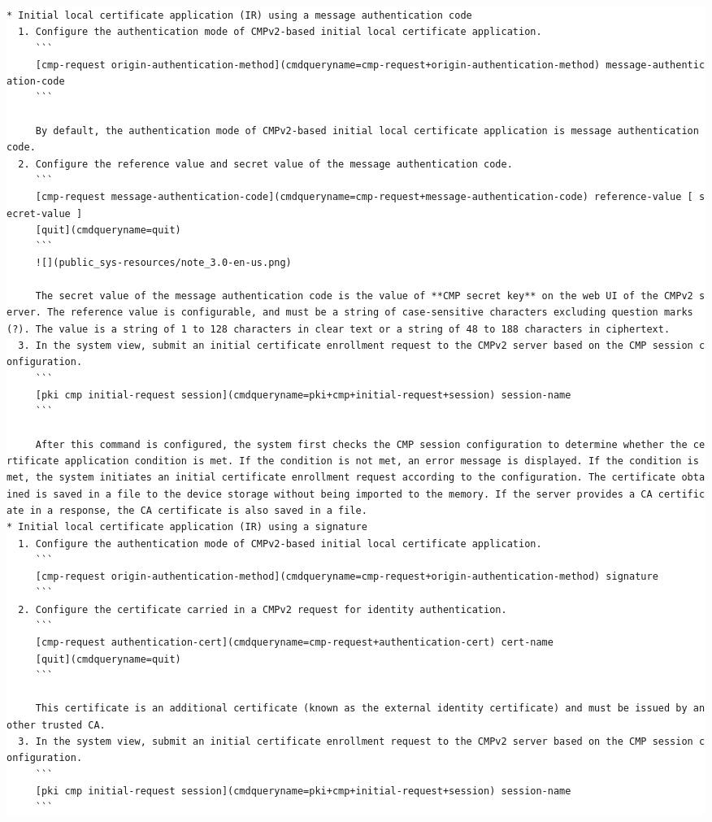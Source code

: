     
    * Initial local certificate application (IR) using a message authentication code
      1. Configure the authentication mode of CMPv2-based initial local certificate application.
         ```
         [cmp-request origin-authentication-method](cmdqueryname=cmp-request+origin-authentication-method) message-authentication-code 
         ```
         
         By default, the authentication mode of CMPv2-based initial local certificate application is message authentication code.
      2. Configure the reference value and secret value of the message authentication code.
         ```
         [cmp-request message-authentication-code](cmdqueryname=cmp-request+message-authentication-code) reference-value [ secret-value ]
         [quit](cmdqueryname=quit)
         ```
         ![](public_sys-resources/note_3.0-en-us.png) 
         
         The secret value of the message authentication code is the value of **CMP secret key** on the web UI of the CMPv2 server. The reference value is configurable, and must be a string of case-sensitive characters excluding question marks (?). The value is a string of 1 to 128 characters in clear text or a string of 48 to 188 characters in ciphertext.
      3. In the system view, submit an initial certificate enrollment request to the CMPv2 server based on the CMP session configuration.
         ```
         [pki cmp initial-request session](cmdqueryname=pki+cmp+initial-request+session) session-name
         ```
         
         After this command is configured, the system first checks the CMP session configuration to determine whether the certificate application condition is met. If the condition is not met, an error message is displayed. If the condition is met, the system initiates an initial certificate enrollment request according to the configuration. The certificate obtained is saved in a file to the device storage without being imported to the memory. If the server provides a CA certificate in a response, the CA certificate is also saved in a file.
    * Initial local certificate application (IR) using a signature
      1. Configure the authentication mode of CMPv2-based initial local certificate application.
         ```
         [cmp-request origin-authentication-method](cmdqueryname=cmp-request+origin-authentication-method) signature
         ```
      2. Configure the certificate carried in a CMPv2 request for identity authentication.
         ```
         [cmp-request authentication-cert](cmdqueryname=cmp-request+authentication-cert) cert-name
         [quit](cmdqueryname=quit)
         ```
         
         This certificate is an additional certificate (known as the external identity certificate) and must be issued by another trusted CA.
      3. In the system view, submit an initial certificate enrollment request to the CMPv2 server based on the CMP session configuration.
         ```
         [pki cmp initial-request session](cmdqueryname=pki+cmp+initial-request+session) session-name
         ```
         